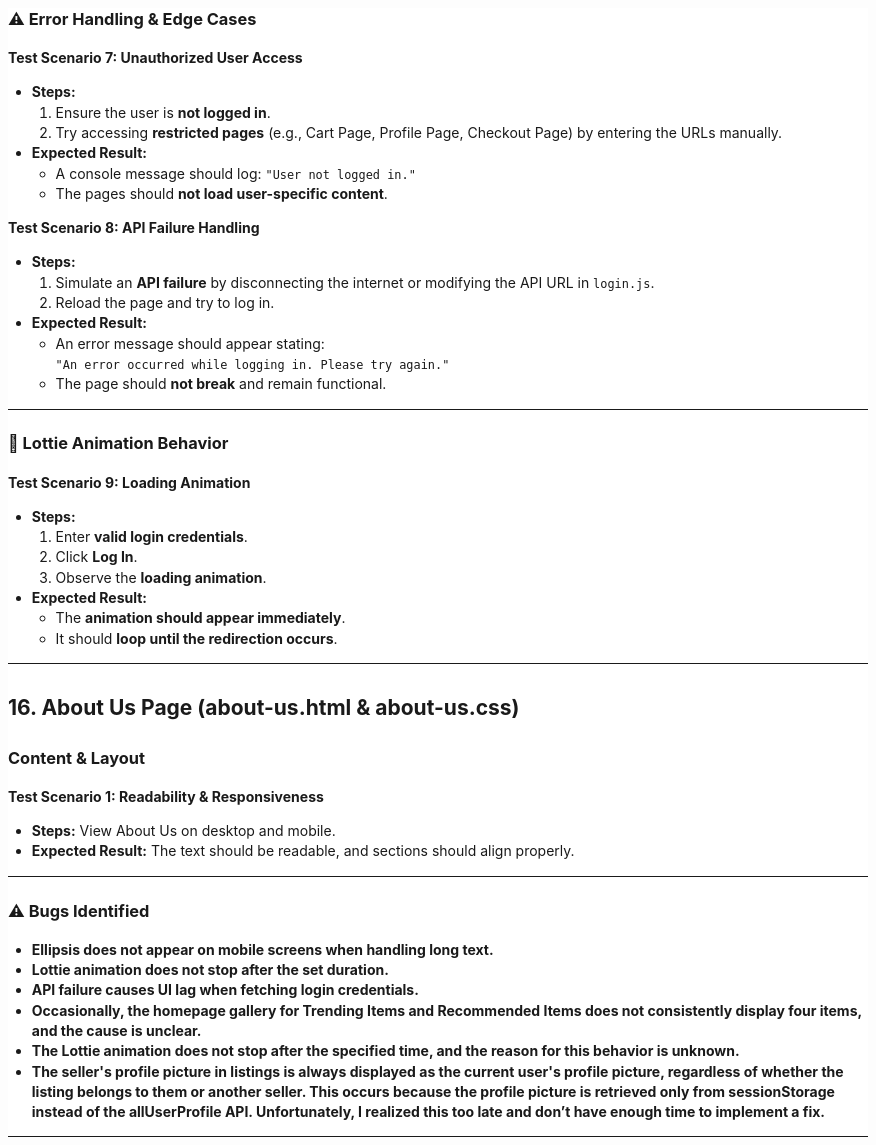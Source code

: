 
### ⚠ Error Handling & Edge Cases  
**Test Scenario 7: Unauthorized User Access**  
- **Steps:**  
  1. Ensure the user is **not logged in**.  
  2. Try accessing **restricted pages** (e.g., Cart Page, Profile Page, Checkout Page) by entering the URLs manually.  
- **Expected Result:**  
  - A console message should log: `"User not logged in."`  
  - The pages should **not load user-specific content**.  

**Test Scenario 8: API Failure Handling**  
- **Steps:**  
  1. Simulate an **API failure** by disconnecting the internet or modifying the API URL in `login.js`.  
  2. Reload the page and try to log in.  
- **Expected Result:**  
  - An error message should appear stating:  
    `"An error occurred while logging in. Please try again."`  
  - The page should **not break** and remain functional.  

---

### 🎥 Lottie Animation Behavior  
**Test Scenario 9: Loading Animation**  
- **Steps:**  
  1. Enter **valid login credentials**.  
  2. Click **Log In**.  
  3. Observe the **loading animation**.  
- **Expected Result:**  
  - The **animation should appear immediately**.  
  - It should **loop until the redirection occurs**.  
---
## 16. About Us Page (about-us.html & about-us.css)

### Content & Layout
**Test Scenario 1: Readability & Responsiveness**
- **Steps:** View About Us on desktop and mobile.
- **Expected Result:** The text should be readable, and sections should align properly.

---

### ⚠ Bugs Identified  
- **Ellipsis does not appear on mobile screens when handling long text.**  
- **Lottie animation does not stop after the set duration.**  
- **API failure causes UI lag when fetching login credentials.**  
- **Occasionally, the homepage gallery for Trending Items and Recommended Items does not consistently display four items, and the cause is unclear.**
- **The Lottie animation does not stop after the specified time, and the reason for this behavior is unknown.**
- **The seller's profile picture in listings is always displayed as the current user's profile picture, regardless of whether the listing belongs to them or another seller. This occurs because the profile picture is retrieved only from sessionStorage instead of the allUserProfile API. Unfortunately, I realized this too late and don’t have enough time to implement a fix.**

---